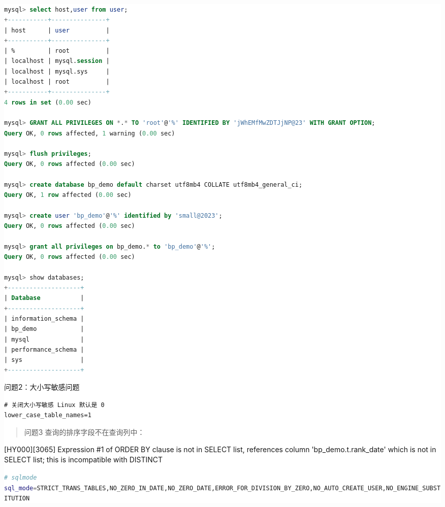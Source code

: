 ```sql
mysql> select host,user from user;
+-----------+---------------+
| host      | user          |
+-----------+---------------+
| %         | root          |
| localhost | mysql.session |
| localhost | mysql.sys     |
| localhost | root          |
+-----------+---------------+
4 rows in set (0.00 sec)

mysql> GRANT ALL PRIVILEGES ON *.* TO 'root'@'%' IDENTIFIED BY 'jWhEMfMwZDTJjNP@23' WITH GRANT OPTION;
Query OK, 0 rows affected, 1 warning (0.00 sec)

mysql> flush privileges;
Query OK, 0 rows affected (0.00 sec)

mysql> create database bp_demo default charset utf8mb4 COLLATE utf8mb4_general_ci;
Query OK, 1 row affected (0.00 sec)

mysql> create user 'bp_demo'@'%' identified by 'small@2023';
Query OK, 0 rows affected (0.00 sec)

mysql> grant all privileges on bp_demo.* to 'bp_demo'@'%';
Query OK, 0 rows affected (0.00 sec)

mysql> show databases;
+--------------------+
| Database           |
+--------------------+
| information_schema |
| bp_demo            |
| mysql              |
| performance_schema |
| sys                |
+--------------------+
```

问题2：大小写敏感问题


```text
# 关闭大小写敏感 Linux 默认是 0
lower_case_table_names=1
``` 

> 问题3 查询的排序字段不在查询列中：

[HY000][3065] Expression #1 of ORDER BY clause is not in SELECT list, references column 'bp_demo.t.rank_date' which is not in SELECT list; this is incompatible with DISTINCT

```bash
# sqlmode
sql_mode=STRICT_TRANS_TABLES,NO_ZERO_IN_DATE,NO_ZERO_DATE,ERROR_FOR_DIVISION_BY_ZERO,NO_AUTO_CREATE_USER,NO_ENGINE_SUBSTITUTION
```


[2f2b0215d692]: test_runner